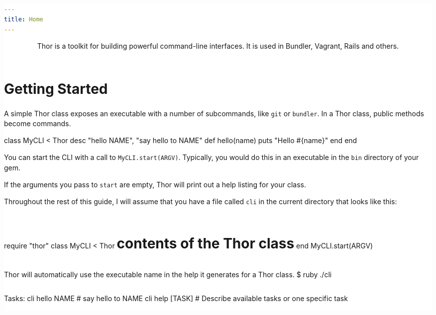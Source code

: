 ```yaml
---
title: Home
---
```


<header>
Thor is a toolkit for building powerful command-line interfaces. It is used in Bundler, Vagrant, Rails and others.
</header>

# Getting Started

A simple Thor class exposes an executable with a number of subcommands,
like `git` or `bundler`. In a Thor class, public methods become
commands.

<ruby>
class MyCLI < Thor
  desc "hello NAME", "say hello to NAME"
  def hello(name)
    puts "Hello #{name}"
  end
end
</ruby>

You can start the CLI with a call to `MyCLI.start(ARGV)`. Typically, you
would do this in an executable in the `bin` directory of your gem.

If the arguments you pass to `start` are empty, Thor will print out a
help listing for your class.

Throughout the rest of this guide, I will assume that you have a file
called `cli` in the current directory that looks like this:

<ruby>
require "thor"

class MyCLI < Thor
  # contents of the Thor class
end

MyCLI.start(ARGV)
</ruby>

Thor will automatically use the executable name in the help it generates
for a Thor class.

<plain>
$ ruby ./cli

Tasks:
  cli hello NAME   # say hello to NAME
  cli help [TASK]  # Describe available tasks or one specific task
</plain>
